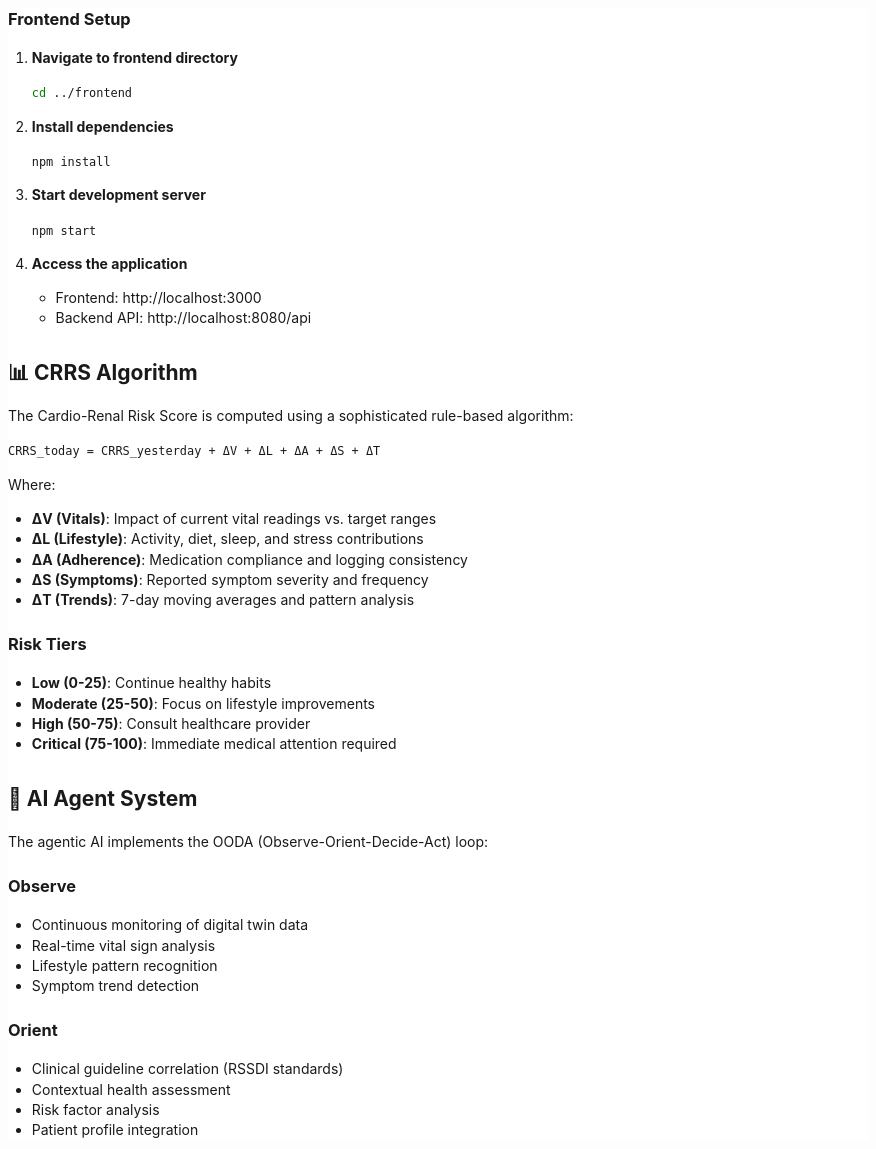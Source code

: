 ### Frontend Setup

1. **Navigate to frontend directory**
   ```bash
   cd ../frontend
   ```

2. **Install dependencies**
   ```bash
   npm install
   ```

3. **Start development server**
   ```bash
   npm start
   ```

4. **Access the application**
   - Frontend: http://localhost:3000
   - Backend API: http://localhost:8080/api

## 📊 CRRS Algorithm

The Cardio-Renal Risk Score is computed using a sophisticated rule-based algorithm:

```
CRRS_today = CRRS_yesterday + ΔV + ΔL + ΔA + ΔS + ΔT
```

Where:
- **ΔV (Vitals)**: Impact of current vital readings vs. target ranges
- **ΔL (Lifestyle)**: Activity, diet, sleep, and stress contributions
- **ΔA (Adherence)**: Medication compliance and logging consistency
- **ΔS (Symptoms)**: Reported symptom severity and frequency
- **ΔT (Trends)**: 7-day moving averages and pattern analysis

### Risk Tiers
- **Low (0-25)**: Continue healthy habits
- **Moderate (25-50)**: Focus on lifestyle improvements
- **High (50-75)**: Consult healthcare provider
- **Critical (75-100)**: Immediate medical attention required

## 🤖 AI Agent System

The agentic AI implements the OODA (Observe-Orient-Decide-Act) loop:

### Observe
- Continuous monitoring of digital twin data
- Real-time vital sign analysis
- Lifestyle pattern recognition
- Symptom trend detection

### Orient
- Clinical guideline correlation (RSSDI standards)
- Contextual health assessment
- Risk factor analysis
- Patient profile integration
